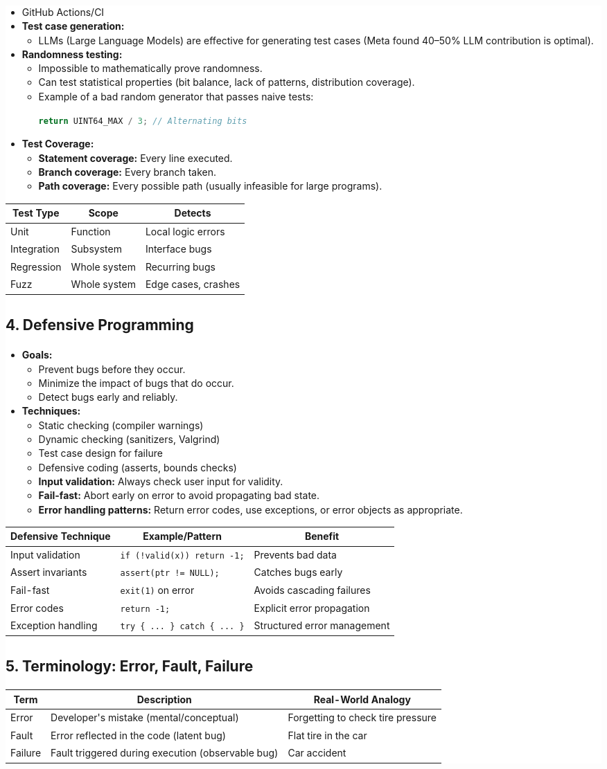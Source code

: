  - GitHub Actions/CI
- **Test case generation:**
  - LLMs (Large Language Models) are effective for generating test cases (Meta found 40–50% LLM contribution is optimal).
- **Randomness testing:**
  - Impossible to mathematically prove randomness.
  - Can test statistical properties (bit balance, lack of patterns, distribution coverage).
  - Example of a bad random generator that passes naive tests:
    ```c
    return UINT64_MAX / 3; // Alternating bits
    ```
- **Test Coverage:**
  - **Statement coverage:** Every line executed.
  - **Branch coverage:** Every branch taken.
  - **Path coverage:** Every possible path (usually infeasible for large programs).

| Test Type         | Scope         | Detects                |
|-------------------|--------------|------------------------|
| Unit              | Function     | Local logic errors     |
| Integration       | Subsystem    | Interface bugs         |
| Regression        | Whole system | Recurring bugs         |
| Fuzz              | Whole system | Edge cases, crashes    |

## 4. Defensive Programming
- **Goals:**
  - Prevent bugs before they occur.
  - Minimize the impact of bugs that do occur.
  - Detect bugs early and reliably.
- **Techniques:**
  - Static checking (compiler warnings)
  - Dynamic checking (sanitizers, Valgrind)
  - Test case design for failure
  - Defensive coding (asserts, bounds checks)
  - **Input validation:** Always check user input for validity.
  - **Fail-fast:** Abort early on error to avoid propagating bad state.
  - **Error handling patterns:** Return error codes, use exceptions, or error objects as appropriate.

| Defensive Technique | Example/Pattern                | Benefit                        |
|--------------------|-------------------------------|-------------------------------|
| Input validation   | `if (!valid(x)) return -1;`    | Prevents bad data              |
| Assert invariants  | `assert(ptr != NULL);`         | Catches bugs early             |
| Fail-fast          | `exit(1)` on error             | Avoids cascading failures      |
| Error codes        | `return -1;`                   | Explicit error propagation     |
| Exception handling | `try { ... } catch { ... }`    | Structured error management    |

## 5. Terminology: Error, Fault, Failure
| Term     | Description                                         | Real-World Analogy                |
|----------|-----------------------------------------------------|-----------------------------------|
| Error    | Developer's mistake (mental/conceptual)             | Forgetting to check tire pressure |
| Fault    | Error reflected in the code (latent bug)            | Flat tire in the car              |
| Failure  | Fault triggered during execution (observable bug)   | Car accident                      |
